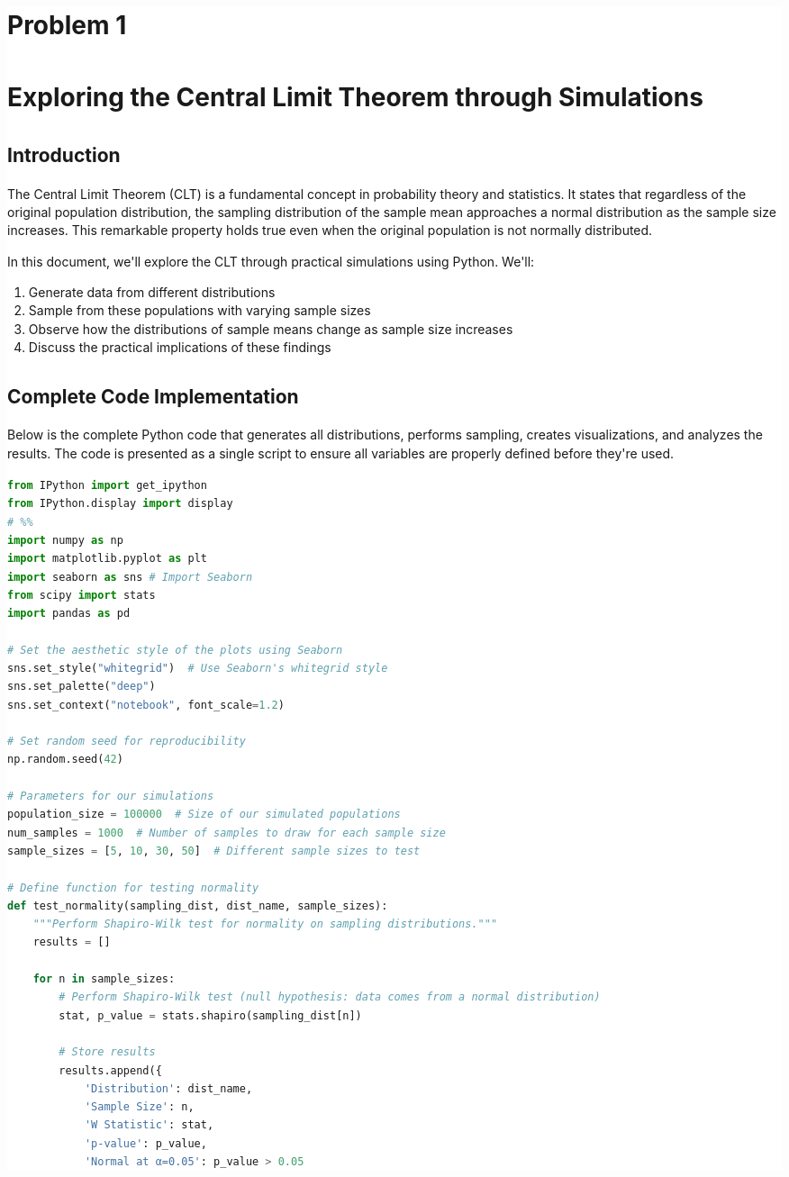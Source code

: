 # Problem 1
# Exploring the Central Limit Theorem through Simulations

## Introduction

The Central Limit Theorem (CLT) is a fundamental concept in probability theory and statistics. It states that regardless of the original population distribution, the sampling distribution of the sample mean approaches a normal distribution as the sample size increases. This remarkable property holds true even when the original population is not normally distributed.

In this document, we'll explore the CLT through practical simulations using Python. We'll:
1. Generate data from different distributions
2. Sample from these populations with varying sample sizes
3. Observe how the distributions of sample means change as sample size increases
4. Discuss the practical implications of these findings

## Complete Code Implementation

Below is the complete Python code that generates all distributions, performs sampling, creates visualizations, and analyzes the results. The code is presented as a single script to ensure all variables are properly defined before they're used.

```python
from IPython import get_ipython
from IPython.display import display
# %%
import numpy as np
import matplotlib.pyplot as plt
import seaborn as sns # Import Seaborn
from scipy import stats
import pandas as pd

# Set the aesthetic style of the plots using Seaborn
sns.set_style("whitegrid")  # Use Seaborn's whitegrid style
sns.set_palette("deep")
sns.set_context("notebook", font_scale=1.2)

# Set random seed for reproducibility
np.random.seed(42)

# Parameters for our simulations
population_size = 100000  # Size of our simulated populations
num_samples = 1000  # Number of samples to draw for each sample size
sample_sizes = [5, 10, 30, 50]  # Different sample sizes to test

# Define function for testing normality
def test_normality(sampling_dist, dist_name, sample_sizes):
    """Perform Shapiro-Wilk test for normality on sampling distributions."""
    results = []
    
    for n in sample_sizes:
        # Perform Shapiro-Wilk test (null hypothesis: data comes from a normal distribution)
        stat, p_value = stats.shapiro(sampling_dist[n])
        
        # Store results
        results.append({
            'Distribution': dist_name,
            'Sample Size': n,
            'W Statistic': stat,
            'p-value': p_value,
            'Normal at α=0.05': p_value > 0.05
```
